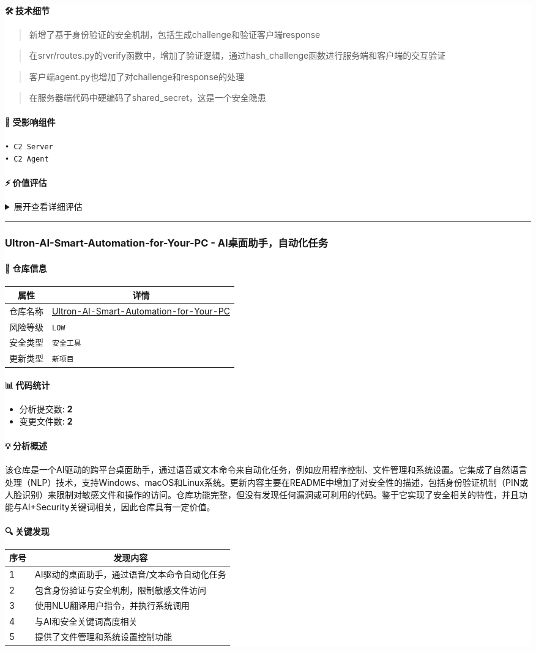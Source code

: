 #### 🛠️ 技术细节

> 新增了基于身份验证的安全机制，包括生成challenge和验证客户端response

> 在srvr/routes.py的verify函数中，增加了验证逻辑，通过hash_challenge函数进行服务端和客户端的交互验证

> 客户端agent.py也增加了对challenge和response的处理

> 在服务器端代码中硬编码了shared_secret，这是一个安全隐患


#### 🎯 受影响组件

```
• C2 Server
• C2 Agent
```

#### ⚡ 价值评估

<details><summary>展开查看详细评估</summary></details>

---

### Ultron-AI-Smart-Automation-for-Your-PC - AI桌面助手，自动化任务

#### 📌 仓库信息

| 属性 | 详情 |
|------|------|
| 仓库名称 | [Ultron-AI-Smart-Automation-for-Your-PC](https://github.com/koushalpatil/Ultron-AI-Smart-Automation-for-Your-PC) |
| 风险等级 | `LOW` |
| 安全类型 | `安全工具` |
| 更新类型 | `新项目` |

#### 📊 代码统计

- 分析提交数: **2**
- 变更文件数: **2**

#### 💡 分析概述

该仓库是一个AI驱动的跨平台桌面助手，通过语音或文本命令来自动化任务，例如应用程序控制、文件管理和系统设置。它集成了自然语言处理（NLP）技术，支持Windows、macOS和Linux系统。更新内容主要在README中增加了对安全性的描述，包括身份验证机制（PIN或人脸识别）来限制对敏感文件和操作的访问。仓库功能完整，但没有发现任何漏洞或可利用的代码。鉴于它实现了安全相关的特性，并且功能与AI+Security关键词相关，因此仓库具有一定价值。

#### 🔍 关键发现

| 序号 | 发现内容 |
|------|----------|
| 1 | AI驱动的桌面助手，通过语音/文本命令自动化任务 |
| 2 | 包含身份验证与安全机制，限制敏感文件访问 |
| 3 | 使用NLU翻译用户指令，并执行系统调用 |
| 4 | 与AI和安全关键词高度相关 |
| 5 | 提供了文件管理和系统设置控制功能 |
